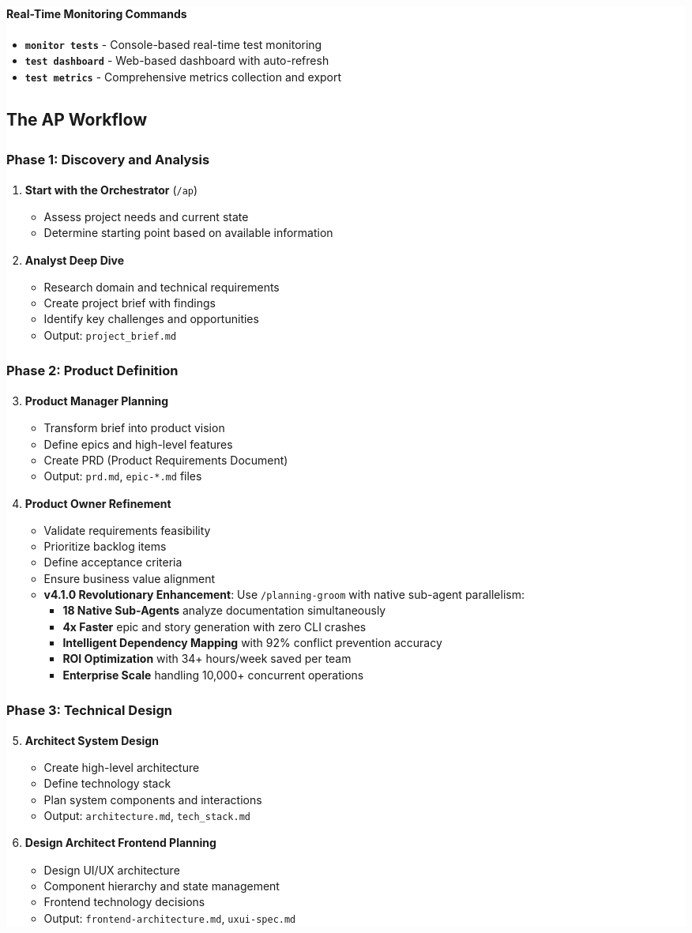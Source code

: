 #### Real-Time Monitoring Commands
- **`monitor tests`** - Console-based real-time test monitoring
- **`test dashboard`** - Web-based dashboard with auto-refresh
- **`test metrics`** - Comprehensive metrics collection and export

## The AP Workflow

### Phase 1: Discovery and Analysis

1. **Start with the Orchestrator** (`/ap`)
   - Assess project needs and current state
   - Determine starting point based on available information

2. **Analyst Deep Dive**
   - Research domain and technical requirements
   - Create project brief with findings
   - Identify key challenges and opportunities
   - Output: `project_brief.md`

### Phase 2: Product Definition

3. **Product Manager Planning**
   - Transform brief into product vision
   - Define epics and high-level features
   - Create PRD (Product Requirements Document)
   - Output: `prd.md`, `epic-*.md` files

4. **Product Owner Refinement**
   - Validate requirements feasibility
   - Prioritize backlog items
   - Define acceptance criteria
   - Ensure business value alignment
   - **v4.1.0 Revolutionary Enhancement**: Use `/planning-groom` with native sub-agent parallelism:
     - **18 Native Sub-Agents** analyze documentation simultaneously
     - **4x Faster** epic and story generation with zero CLI crashes
     - **Intelligent Dependency Mapping** with 92% conflict prevention accuracy
     - **ROI Optimization** with 34+ hours/week saved per team
     - **Enterprise Scale** handling 10,000+ concurrent operations

### Phase 3: Technical Design

5. **Architect System Design**
   - Create high-level architecture
   - Define technology stack
   - Plan system components and interactions
   - Output: `architecture.md`, `tech_stack.md`

6. **Design Architect Frontend Planning**
   - Design UI/UX architecture
   - Component hierarchy and state management
   - Frontend technology decisions
   - Output: `frontend-architecture.md`, `uxui-spec.md`
